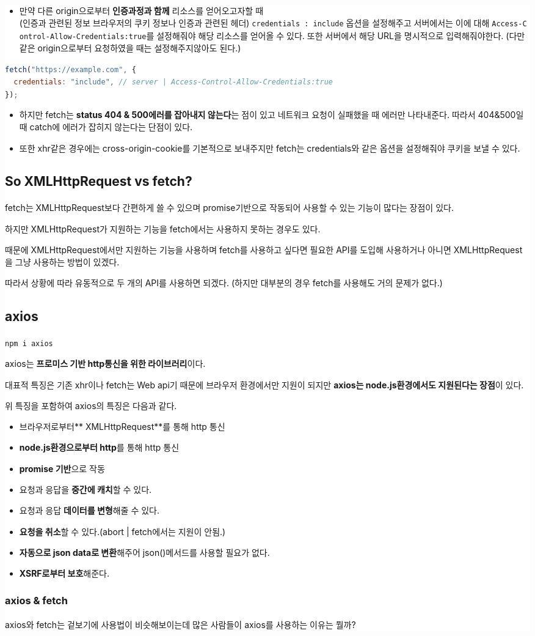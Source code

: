 - 만약 다른 origin으로부터 **인증과정과 함께** 리소스를 얻어오고자할 때  
  (인증과 관련된 정보 브라우저의 쿠키 정보나 인증과 관련된 헤더)
  `credentials : include` 옵션을 설정해주고
  서버에서는 이에 대해 `Access-Control-Allow-Credentials:true`를 설정해줘야 해당 리소스를 얻어올 수 있다. 또한 서버에서 해당 URL을 명시적으로 입력해줘야한다.
  (다만 같은 origin으로부터 요청하였을 때는 설정해주지않아도 된다.)

```js
fetch("https://example.com", {
  credentials: "include", // server | Access-Control-Allow-Credentials:true
});
```

- 하지만 fetch는 **status 404 & 500에러를 잡아내지 않는다**는 점이 있고 네트워크 요청이 실패했을 때 에러만 나타내준다.
  따라서 404&500일 때 catch에 에러가 잡히지 않는다는 단점이 있다.

- 또한 xhr같은 경우에는 cross-origin-cookie를 기본적으로 보내주지만 fetch는 credentials와 같은 옵션을 설정해줘야 쿠키을 보낼 수 있다.

## So XMLHttpRequest vs fetch?

fetch는 XMLHttpRequest보다 간편하게 쓸 수 있으며 promise기반으로 작동되어 사용할 수 있는 기능이 많다는 장점이 있다.

하지만 XMLHttpRequest가 지원하는 기능을 fetch에서는 사용하지 못하는 경우도 있다.

때문에 XMLHttpRequest에서만 지원하는 기능을 사용하며 fetch를 사용하고 싶다면 필요한 API를 도입해 사용하거나 아니면 XMLHttpRequest을 그냥 사용하는 방법이 있겠다.

따라서 상황에 따라 유동적으로 두 개의 API를 사용하면 되겠다.
(하지만 대부분의 경우 fetch를 사용해도 거의 문제가 없다.)

## axios

`npm i axios`

axios는 **프로미스 기반 http통신을 위한 라이브러리**이다.

대표적 특징은 기존 xhr이나 fetch는 Web api기 때문에 브라우저 환경에서만 지원이 되지만 **axios는 node.js환경에서도 지원된다는 장점**이 있다.

위 특징을 포함하여 axios의 특징은 다음과 같다.

- 브라우저로부터** XMLHttpRequest**를 통해 http 통신

- **node.js환경으로부터 http**를 통해 http 통신

- **promise 기반**으로 작동

- 요청과 응답을 **중간에 캐치**할 수 있다.

- 요청과 응답 **데이터를 변형**해줄 수 있다.

- **요청을 취소**할 수 있다.(abort | fetch에서는 지원이 안됨.)

- **자동으로 json data로 변환**해주어 json()메서드를 사용할 필요가 없다.

- **XSRF로부터 보호**해준다.

### axios & fetch

axios와 fetch는 겉보기에 사용법이 비슷해보이는데 많은 사람들이 axios를 사용하는 이유는 뭘까?

